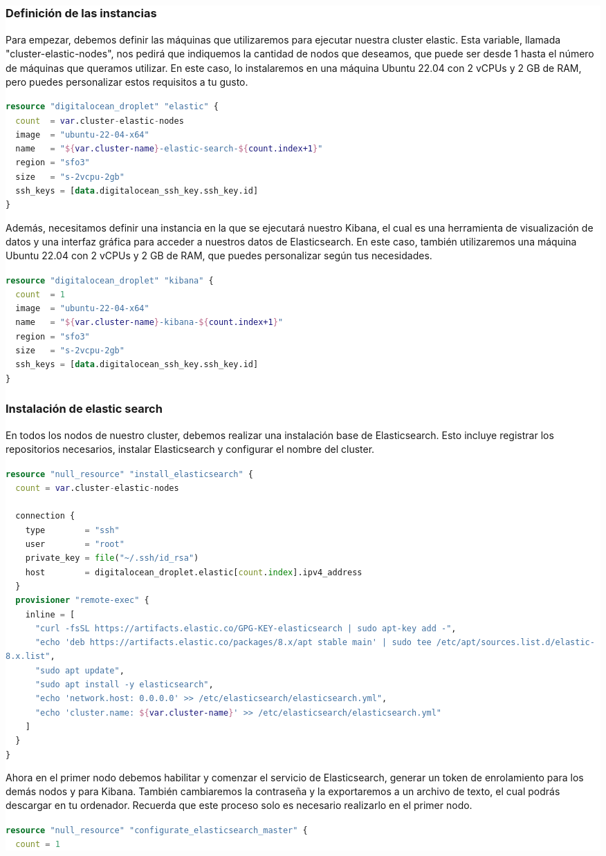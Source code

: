 ### Definición de las instancias
Para empezar, debemos definir las máquinas que utilizaremos para ejecutar nuestra cluster elastic. Esta variable, llamada "cluster-elastic-nodes", nos pedirá que indiquemos la cantidad de nodos que deseamos, que puede ser desde 1 hasta el número de máquinas que queramos utilizar. En este caso, lo instalaremos en una máquina Ubuntu 22.04 con 2 vCPUs y 2 GB de RAM, pero puedes personalizar estos requisitos a tu gusto.
```terraform 
resource "digitalocean_droplet" "elastic" {
  count  = var.cluster-elastic-nodes
  image  = "ubuntu-22-04-x64"
  name   = "${var.cluster-name}-elastic-search-${count.index+1}"
  region = "sfo3"
  size   = "s-2vcpu-2gb"
  ssh_keys = [data.digitalocean_ssh_key.ssh_key.id]
}
```
Además, necesitamos definir una instancia en la que se ejecutará nuestro Kibana, el cual es una herramienta de visualización de datos y una interfaz gráfica para acceder a nuestros datos de Elasticsearch. En este caso, también utilizaremos una máquina Ubuntu 22.04 con 2 vCPUs y 2 GB de RAM, que puedes personalizar según tus necesidades.
```terraform 
resource "digitalocean_droplet" "kibana" {
  count  = 1
  image  = "ubuntu-22-04-x64"
  name   = "${var.cluster-name}-kibana-${count.index+1}"
  region = "sfo3"
  size   = "s-2vcpu-2gb"
  ssh_keys = [data.digitalocean_ssh_key.ssh_key.id]
}
```
### Instalación de elastic search
En todos los nodos de nuestro cluster, debemos realizar una instalación base de Elasticsearch. Esto incluye registrar los repositorios necesarios, instalar Elasticsearch y configurar el nombre del cluster.
```terraform
resource "null_resource" "install_elasticsearch" {
  count = var.cluster-elastic-nodes

  connection {
    type        = "ssh"
    user        = "root"
    private_key = file("~/.ssh/id_rsa")
    host        = digitalocean_droplet.elastic[count.index].ipv4_address
  }
  provisioner "remote-exec" {
    inline = [
      "curl -fsSL https://artifacts.elastic.co/GPG-KEY-elasticsearch | sudo apt-key add -",
      "echo 'deb https://artifacts.elastic.co/packages/8.x/apt stable main' | sudo tee /etc/apt/sources.list.d/elastic-8.x.list",
      "sudo apt update",
      "sudo apt install -y elasticsearch",
      "echo 'network.host: 0.0.0.0' >> /etc/elasticsearch/elasticsearch.yml",
      "echo 'cluster.name: ${var.cluster-name}' >> /etc/elasticsearch/elasticsearch.yml"
    ]
  }
}
```
Ahora en el primer nodo  debemos habilitar y comenzar el servicio de Elasticsearch, generar un token de enrolamiento para los demás nodos y para Kibana. También cambiaremos la contraseña y la exportaremos a un archivo de texto, el cual podrás descargar en tu ordenador. Recuerda que este proceso solo es necesario realizarlo en el primer nodo.
```terraform
resource "null_resource" "configurate_elasticsearch_master" {
  count = 1
```